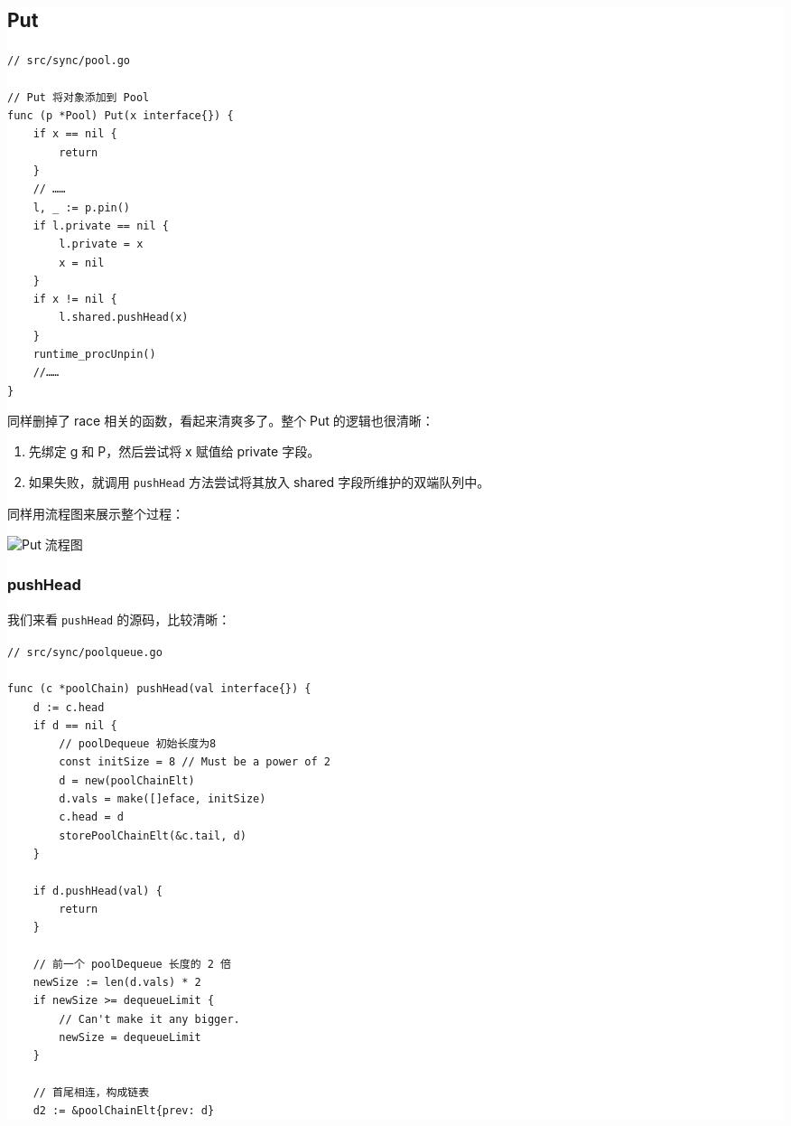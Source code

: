 ## Put

```golang
// src/sync/pool.go

// Put 将对象添加到 Pool 
func (p *Pool) Put(x interface{}) {
	if x == nil {
		return
	}
	// ……
	l, _ := p.pin()
	if l.private == nil {
		l.private = x
		x = nil
	}
	if x != nil {
		l.shared.pushHead(x)
	}
	runtime_procUnpin()
    //…… 
}
```

同样删掉了 race 相关的函数，看起来清爽多了。整个 Put 的逻辑也很清晰：

1.  先绑定 g 和 P，然后尝试将 x 赋值给 private 字段。
    
2.  如果失败，就调用 `pushHead` 方法尝试将其放入 shared 字段所维护的双端队列中。
    

同样用流程图来展示整个过程：

![Put 流程图](https://cdn.jsdelivr.net/gh/qcrao/images/blog/20200418092028.png)

### pushHead

我们来看 `pushHead` 的源码，比较清晰：

```golang
// src/sync/poolqueue.go

func (c *poolChain) pushHead(val interface{}) {
	d := c.head
	if d == nil {
		// poolDequeue 初始长度为8
		const initSize = 8 // Must be a power of 2
		d = new(poolChainElt)
		d.vals = make([]eface, initSize)
		c.head = d
		storePoolChainElt(&c.tail, d)
	}

	if d.pushHead(val) {
		return
	}

    // 前一个 poolDequeue 长度的 2 倍
	newSize := len(d.vals) * 2
	if newSize >= dequeueLimit {
		// Can't make it any bigger.
		newSize = dequeueLimit
	}

    // 首尾相连，构成链表
	d2 := &poolChainElt{prev: d}
```